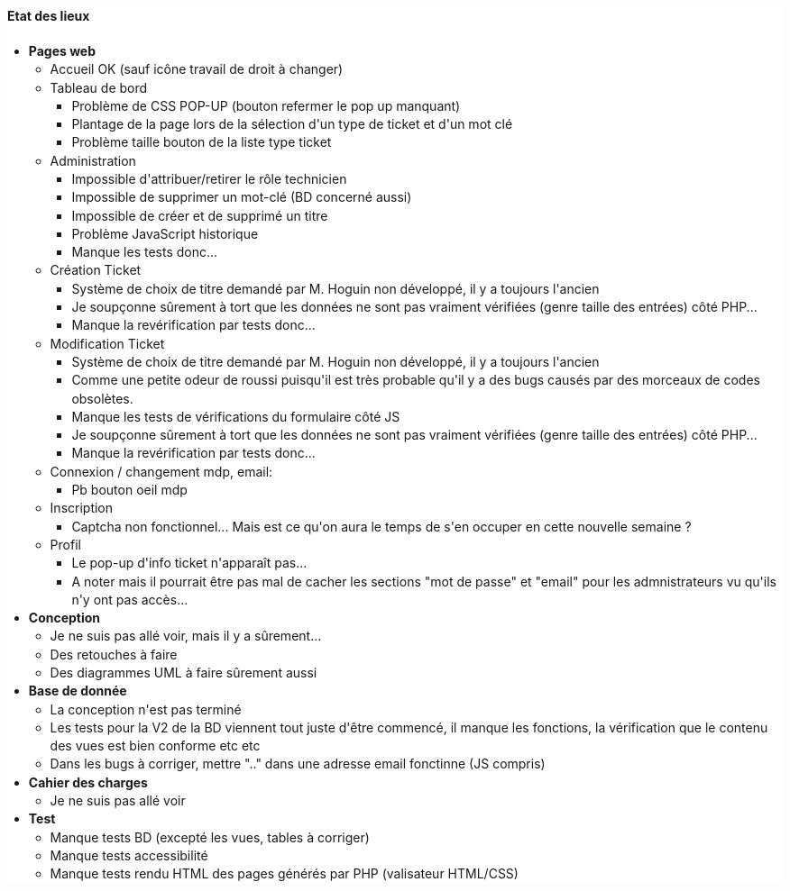 #### Etat des lieux
- **Pages web**
  - Accueil OK (sauf icône travail de droit à changer)
  - Tableau de bord
    - Problème de CSS POP-UP (bouton refermer le pop up manquant)
    - Plantage de la page lors de la sélection d'un type de ticket et d'un mot clé
    - Problème taille bouton de la liste type ticket
  - Administration
    - Impossible d'attribuer/retirer le rôle technicien
    - Impossible de supprimer un mot-clé (BD concerné aussi)
    - Impossible de créer et de supprimé un titre
    - Problème JavaScript historique
    - Manque les tests donc...
  - Création Ticket
    - Système de choix de titre demandé par M. Hoguin non développé, il y a toujours l'ancien
    - Je soupçonne sûrement à tort que les données ne sont pas vraiment vérifiées (genre taille des entrées) côté PHP...
    - Manque la revérification par tests donc...
  - Modification Ticket
    - Système de choix de titre demandé par M. Hoguin non développé, il y a toujours l'ancien
    - Comme une petite odeur de roussi puisqu'il est très probable qu'il y a des bugs causés par des morceaux de codes obsolètes.
    - Manque les tests de vérifications du formulaire côté JS
    - Je soupçonne sûrement à tort que les données ne sont pas vraiment vérifiées (genre taille des entrées) côté PHP...
    - Manque la revérification par tests donc...
  - Connexion / changement mdp, email:
    - Pb bouton oeil mdp
  - Inscription
    - Captcha non fonctionnel... Mais est ce qu'on aura le temps de s'en occuper en cette nouvelle semaine ?
  - Profil
    - Le pop-up d'info ticket n'apparaît pas...
    - A noter mais il pourrait être pas mal de cacher les sections "mot de passe" et "email" pour les admnistrateurs vu qu'ils n'y ont pas accès...
- **Conception**
  - Je ne suis pas allé voir, mais il y a sûrement...
  - Des retouches à faire
  - Des diagrammes UML à faire sûrement aussi
- **Base de donnée**
  - La conception n'est pas terminé
  - Les tests pour la V2 de la BD viennent tout juste d'être commencé, il manque les fonctions, la vérification que le contenu des vues est bien conforme etc etc
  - Dans les bugs à corriger, mettre ".." dans une adresse email fonctinne (JS compris)
- **Cahier des charges**
  - Je ne suis pas allé voir
- **Test**
  - Manque tests BD (excepté les vues, tables à corriger)
  - Manque tests accessibilité
  - Manque tests rendu HTML des pages générés par PHP (valisateur HTML/CSS)
